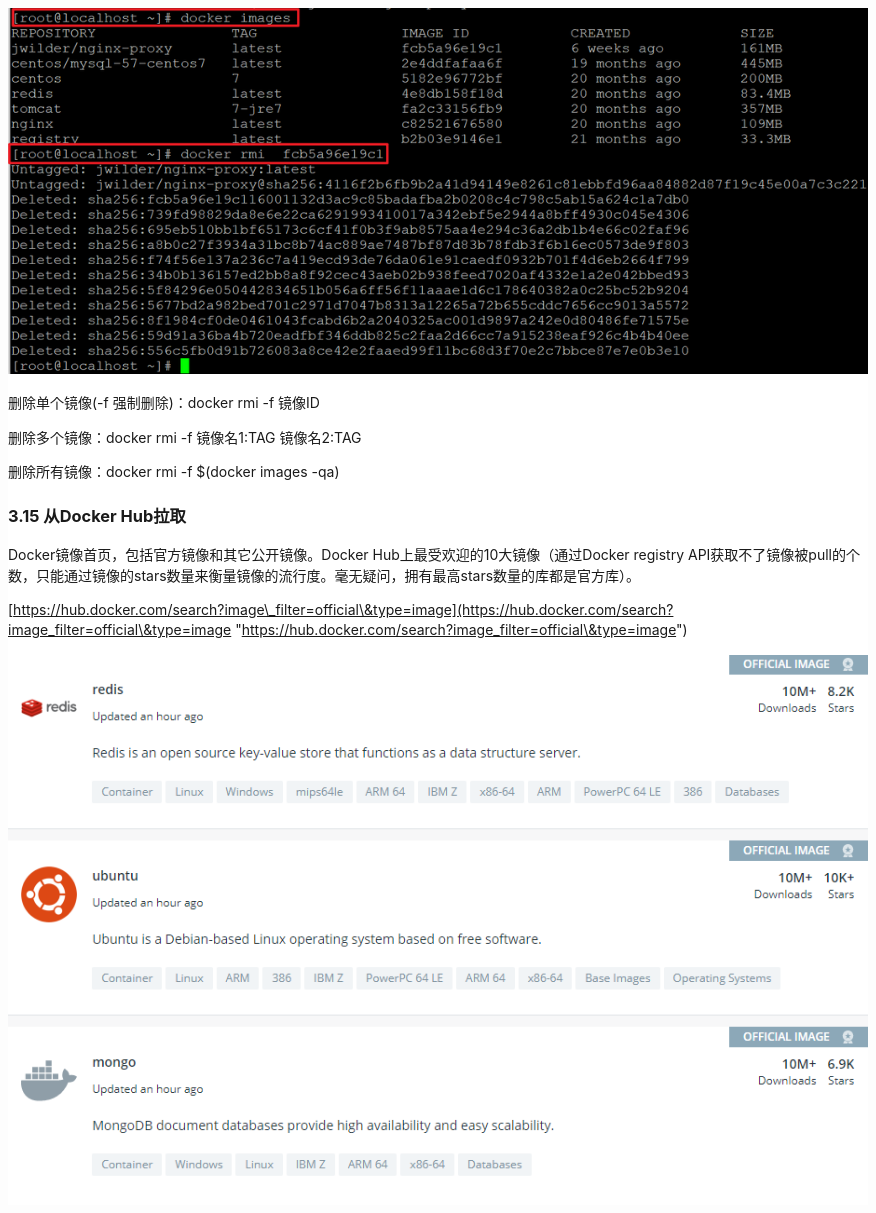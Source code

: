![](image/image_16_y2nnryyjOa.png)

删除单个镜像(-f 强制删除)：docker rmi  -f 镜像ID

删除多个镜像：docker rmi -f   镜像名1:TAG    镜像名2:TAG

删除所有镜像：docker rmi -f \$(docker images -qa)

### 3.15 从Docker Hub拉取

Docker镜像首页，包括官方镜像和其它公开镜像。Docker Hub上最受欢迎的10大镜像（通过Docker registry API获取不了镜像被pull的个数，只能通过镜像的stars数量来衡量镜像的流行度。毫无疑问，拥有最高stars数量的库都是官方库）。

[https://hub.docker.com/search?image\_filter=official\&type=image](https://hub.docker.com/search?image_filter=official\&type=image "https://hub.docker.com/search?image_filter=official\&type=image")

![](image/image_17_GWKNfAdN8o.png)
